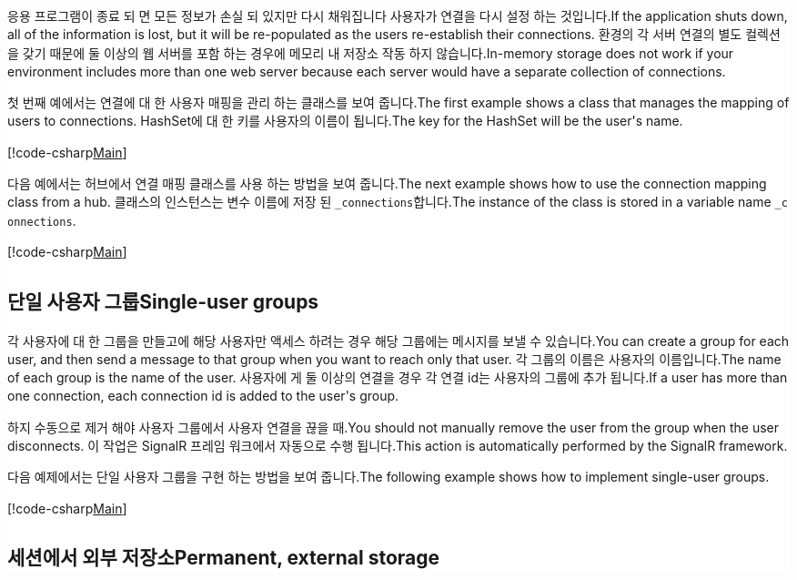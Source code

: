 <span data-ttu-id="0565e-152">응용 프로그램이 종료 되 면 모든 정보가 손실 되 있지만 다시 채워집니다 사용자가 연결을 다시 설정 하는 것입니다.</span><span class="sxs-lookup"><span data-stu-id="0565e-152">If the application shuts down, all of the information is lost, but it will be re-populated as the users re-establish their connections.</span></span> <span data-ttu-id="0565e-153">환경의 각 서버 연결의 별도 컬렉션을 갖기 때문에 둘 이상의 웹 서버를 포함 하는 경우에 메모리 내 저장소 작동 하지 않습니다.</span><span class="sxs-lookup"><span data-stu-id="0565e-153">In-memory storage does not work if your environment includes more than one web server because each server would have a separate collection of connections.</span></span>

<span data-ttu-id="0565e-154">첫 번째 예에서는 연결에 대 한 사용자 매핑을 관리 하는 클래스를 보여 줍니다.</span><span class="sxs-lookup"><span data-stu-id="0565e-154">The first example shows a class that manages the mapping of users to connections.</span></span> <span data-ttu-id="0565e-155">HashSet에 대 한 키를 사용자의 이름이 됩니다.</span><span class="sxs-lookup"><span data-stu-id="0565e-155">The key for the HashSet will be the user's name.</span></span>

[!code-csharp[Main](mapping-users-to-connections/samples/sample4.cs)]

<span data-ttu-id="0565e-156">다음 예에서는 허브에서 연결 매핑 클래스를 사용 하는 방법을 보여 줍니다.</span><span class="sxs-lookup"><span data-stu-id="0565e-156">The next example shows how to use the connection mapping class from a hub.</span></span> <span data-ttu-id="0565e-157">클래스의 인스턴스는 변수 이름에 저장 된 `_connections`합니다.</span><span class="sxs-lookup"><span data-stu-id="0565e-157">The instance of the class is stored in a variable name `_connections`.</span></span>

[!code-csharp[Main](mapping-users-to-connections/samples/sample5.cs)]

<a id="groups"></a>

## <a name="single-user-groups"></a><span data-ttu-id="0565e-158">단일 사용자 그룹</span><span class="sxs-lookup"><span data-stu-id="0565e-158">Single-user groups</span></span>

<span data-ttu-id="0565e-159">각 사용자에 대 한 그룹을 만들고에 해당 사용자만 액세스 하려는 경우 해당 그룹에는 메시지를 보낼 수 있습니다.</span><span class="sxs-lookup"><span data-stu-id="0565e-159">You can create a group for each user, and then send a message to that group when you want to reach only that user.</span></span> <span data-ttu-id="0565e-160">각 그룹의 이름은 사용자의 이름입니다.</span><span class="sxs-lookup"><span data-stu-id="0565e-160">The name of each group is the name of the user.</span></span> <span data-ttu-id="0565e-161">사용자에 게 둘 이상의 연결을 경우 각 연결 id는 사용자의 그룹에 추가 됩니다.</span><span class="sxs-lookup"><span data-stu-id="0565e-161">If a user has more than one connection, each connection id is added to the user's group.</span></span>

<span data-ttu-id="0565e-162">하지 수동으로 제거 해야 사용자 그룹에서 사용자 연결을 끊을 때.</span><span class="sxs-lookup"><span data-stu-id="0565e-162">You should not manually remove the user from the group when the user disconnects.</span></span> <span data-ttu-id="0565e-163">이 작업은 SignalR 프레임 워크에서 자동으로 수행 됩니다.</span><span class="sxs-lookup"><span data-stu-id="0565e-163">This action is automatically performed by the SignalR framework.</span></span>

<span data-ttu-id="0565e-164">다음 예제에서는 단일 사용자 그룹을 구현 하는 방법을 보여 줍니다.</span><span class="sxs-lookup"><span data-stu-id="0565e-164">The following example shows how to implement single-user groups.</span></span>

[!code-csharp[Main](mapping-users-to-connections/samples/sample6.cs)]

<a id="database"></a>

## <a name="permanent-external-storage"></a><span data-ttu-id="0565e-165">세션에서 외부 저장소</span><span class="sxs-lookup"><span data-stu-id="0565e-165">Permanent, external storage</span></span>
